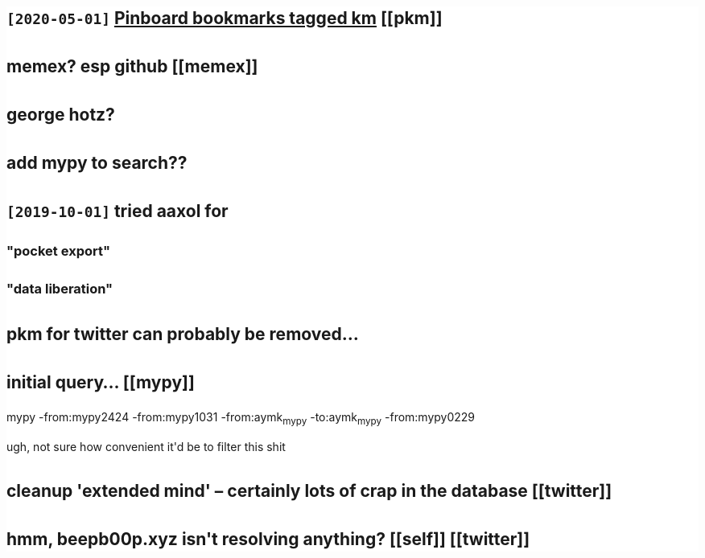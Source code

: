 


## `[2020-05-01]` [Pinboard bookmarks tagged km](https://pinboard.in/t:km)      [[pkm]]




## memex? esp github      [[memex]]




## george hotz?




## add mypy to search??




## `[2019-10-01]` tried aaxol for



### "pocket export"


### "data liberation"




## pkm for twitter can probably be removed&#x2026;




## initial query&#x2026;      [[mypy]]

mypy  -from:mypy2424  -from:mypy1031 -from:aymk<sub>mypy</sub> -to:aymk<sub>mypy</sub> -from:mypy0229  

ugh, not sure how convenient it'd be to filter this shit  




## cleanup 'extended mind' &#x2013; certainly lots of crap in the database      [[twitter]]




## hmm, beepb00p.xyz isn't resolving anything?      [[self]] [[twitter]]
